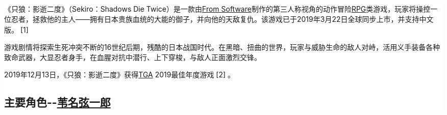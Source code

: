 《只狼：影逝二度》（Sekiro：Shadows Die Twice）是一款由[From Software](https://baike.baidu.com/item/From%20Software/61801549?fr=aladdin)制作的第三人称视角的动作冒险[RPG](https://baike.baidu.com/item/%E8%A7%92%E8%89%B2%E6%89%AE%E6%BC%94%E6%B8%B8%E6%88%8F/1730573?fromtitle=rpg&fromid=24462&fr=aladdin)类游戏，玩家将操控一位忍者，拯救他的主人——拥有日本贵族血统的大能的御子，并向他的天敌复仇。该游戏已于2019年3月22日全球同步上市，并支持中文版。 [1] 

游戏剧情将探索生死冲突不断的16世纪后期，残酷的日本战国时代。在黑暗、扭曲的世界，玩家与威胁生命的敌人对峙，活用义手装备各种致命武器，大显忍者身手，在血腥对抗中潜行、上下穿梭，与敌人正面激烈交锋。

2019年12月13日，《只狼：影逝二度》获得[TGA](https://www.ali213.net/zhuanti/tga2020/) 2019最佳年度游戏 [2] 。



## 主要角色--[苇名弦一郎](https://baike.baidu.com/item/%E8%8B%87%E5%90%8D%E5%BC%A6%E4%B8%80%E9%83%8E/23455384?lemmaFrom=lemma_starMap&fromModule=lemma_starMap)
